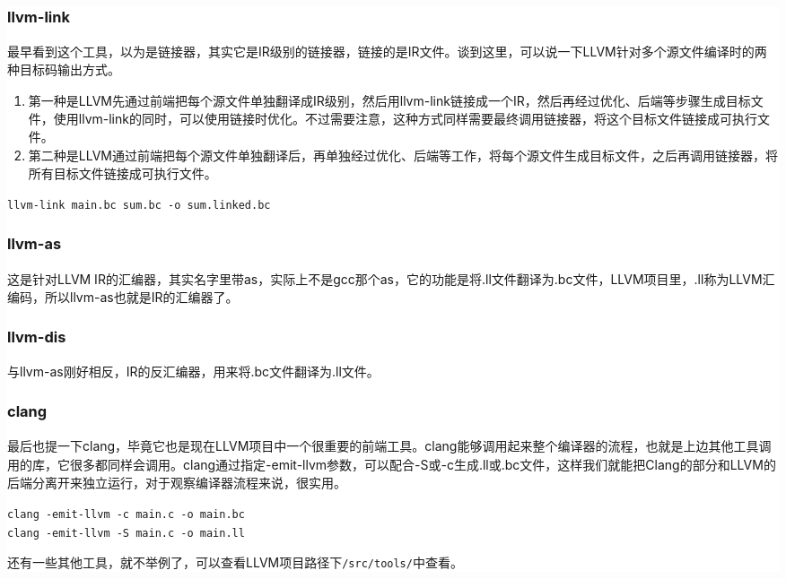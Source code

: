 ### llvm-link

最早看到这个工具，以为是链接器，其实它是IR级别的链接器，链接的是IR文件。谈到这里，可以说一下LLVM针对多个源文件编译时的两种目标码输出方式。

1. 第一种是LLVM先通过前端把每个源文件单独翻译成IR级别，然后用llvm-link链接成一个IR，然后再经过优化、后端等步骤生成目标文件，使用llvm-link的同时，可以使用链接时优化。不过需要注意，这种方式同样需要最终调用链接器，将这个目标文件链接成可执行文件。
2. 第二种是LLVM通过前端把每个源文件单独翻译后，再单独经过优化、后端等工作，将每个源文件生成目标文件，之后再调用链接器，将所有目标文件链接成可执行文件。

```
llvm-link main.bc sum.bc -o sum.linked.bc
```

### llvm-as

这是针对LLVM IR的汇编器，其实名字里带as，实际上不是gcc那个as，它的功能是将.ll文件翻译为.bc文件，LLVM项目里，.ll称为LLVM汇编码，所以llvm-as也就是IR的汇编器了。

### llvm-dis

与llvm-as刚好相反，IR的反汇编器，用来将.bc文件翻译为.ll文件。

### clang

最后也提一下clang，毕竟它也是现在LLVM项目中一个很重要的前端工具。clang能够调用起来整个编译器的流程，也就是上边其他工具调用的库，它很多都同样会调用。clang通过指定-emit-llvm参数，可以配合-S或-c生成.ll或.bc文件，这样我们就能把Clang的部分和LLVM的后端分离开来独立运行，对于观察编译器流程来说，很实用。

```
clang -emit-llvm -c main.c -o main.bc
clang -emit-llvm -S main.c -o main.ll
```

还有一些其他工具，就不举例了，可以查看LLVM项目路径下`/src/tools/`中查看。